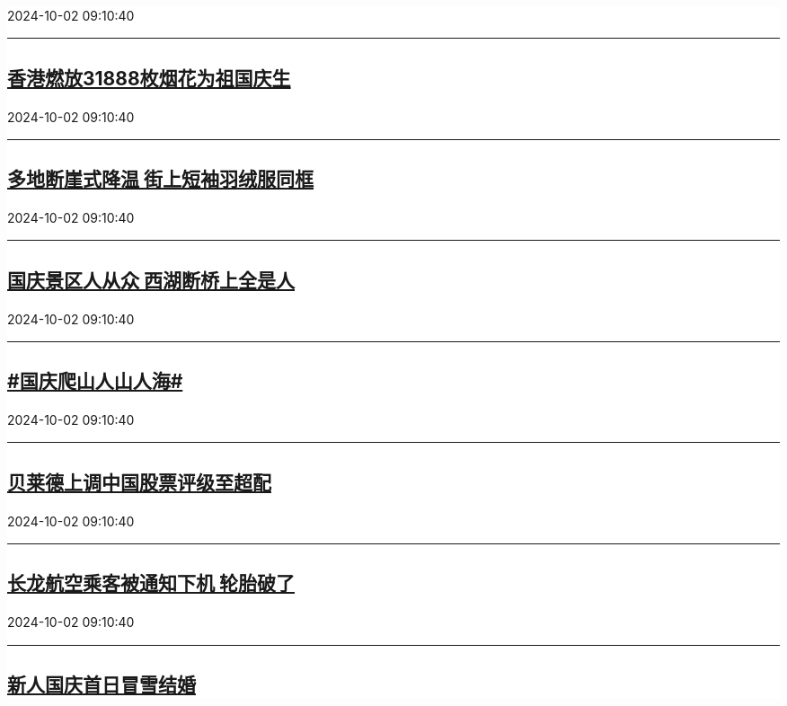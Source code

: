 2024-10-02 09:10:40

---
## [香港燃放31888枚烟花为祖国庆生](https://www.baidu.com/s?wd=%E9%A6%99%E6%B8%AF%E7%87%83%E6%94%BE31888%E6%9E%9A%E7%83%9F%E8%8A%B1%E4%B8%BA%E7%A5%96%E5%9B%BD%E5%BA%86%E7%94%9F)

2024-10-02 09:10:40

---
## [多地断崖式降温 街上短袖羽绒服同框](https://www.baidu.com/s?wd=%E5%A4%9A%E5%9C%B0%E6%96%AD%E5%B4%96%E5%BC%8F%E9%99%8D%E6%B8%A9+%E8%A1%97%E4%B8%8A%E7%9F%AD%E8%A2%96%E7%BE%BD%E7%BB%92%E6%9C%8D%E5%90%8C%E6%A1%86)

2024-10-02 09:10:40

---
## [国庆景区人从众 西湖断桥上全是人](https://www.baidu.com/s?wd=%E5%9B%BD%E5%BA%86%E6%99%AF%E5%8C%BA%E4%BA%BA%E4%BB%8E%E4%BC%97+%E8%A5%BF%E6%B9%96%E6%96%AD%E6%A1%A5%E4%B8%8A%E5%85%A8%E6%98%AF%E4%BA%BA)

2024-10-02 09:10:40

---
## [#国庆爬山人山人海#](https://www.baidu.com/s?wd=%23%E5%9B%BD%E5%BA%86%E7%88%AC%E5%B1%B1%E4%BA%BA%E5%B1%B1%E4%BA%BA%E6%B5%B7%23)

2024-10-02 09:10:40

---
## [贝莱德上调中国股票评级至超配](https://www.baidu.com/s?wd=%E8%B4%9D%E8%8E%B1%E5%BE%B7%E4%B8%8A%E8%B0%83%E4%B8%AD%E5%9B%BD%E8%82%A1%E7%A5%A8%E8%AF%84%E7%BA%A7%E8%87%B3%E8%B6%85%E9%85%8D)

2024-10-02 09:10:40

---
## [长龙航空乘客被通知下机 轮胎破了](https://www.baidu.com/s?wd=%E9%95%BF%E9%BE%99%E8%88%AA%E7%A9%BA%E4%B9%98%E5%AE%A2%E8%A2%AB%E9%80%9A%E7%9F%A5%E4%B8%8B%E6%9C%BA+%E8%BD%AE%E8%83%8E%E7%A0%B4%E4%BA%86)

2024-10-02 09:10:40

---
## [新人国庆首日冒雪结婚](https://www.baidu.com/s?wd=%E6%96%B0%E4%BA%BA%E5%9B%BD%E5%BA%86%E9%A6%96%E6%97%A5%E5%86%92%E9%9B%AA%E7%BB%93%E5%A9%9A)

